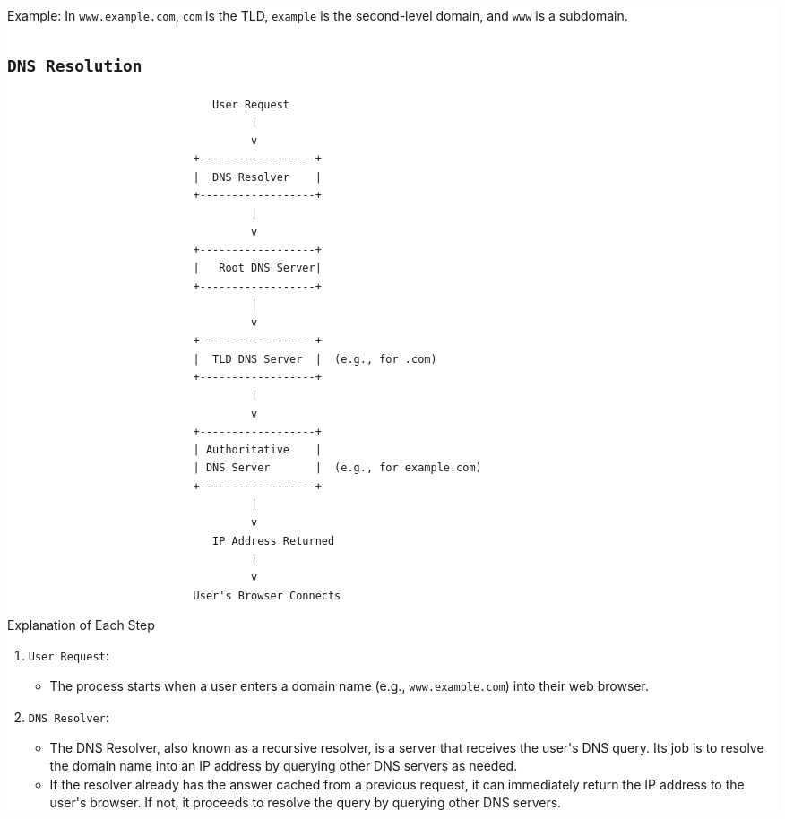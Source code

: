 Example: In `www.example.com`, `com` is the TLD, `example` is the second-level domain, and `www` is a subdomain.


`DNS Resolution`
---

                                    User Request
                                          |
                                          v
                                 +------------------+
                                 |  DNS Resolver    |
                                 +------------------+
                                          |
                                          v
                                 +------------------+
                                 |   Root DNS Server|
                                 +------------------+
                                          |
                                          v
                                 +------------------+
                                 |  TLD DNS Server  |  (e.g., for .com)
                                 +------------------+
                                          |
                                          v
                                 +------------------+
                                 | Authoritative    |
                                 | DNS Server       |  (e.g., for example.com)
                                 +------------------+
                                          |
                                          v
                                    IP Address Returned
                                          |
                                          v
                                 User's Browser Connects

Explanation of Each Step

1. `User Request`:
   - The process starts when a user enters a domain name (e.g., `www.example.com`) into their web browser.

2. `DNS Resolver`:
   - The DNS Resolver, also known as a recursive resolver, is a server that receives the user's DNS query. Its job is to resolve the domain name into an IP address by querying other DNS servers as needed.
   - If the resolver already has the answer cached from a previous request, it can immediately return the IP address to the user's browser. If not, it proceeds to resolve the query by querying other DNS servers.
